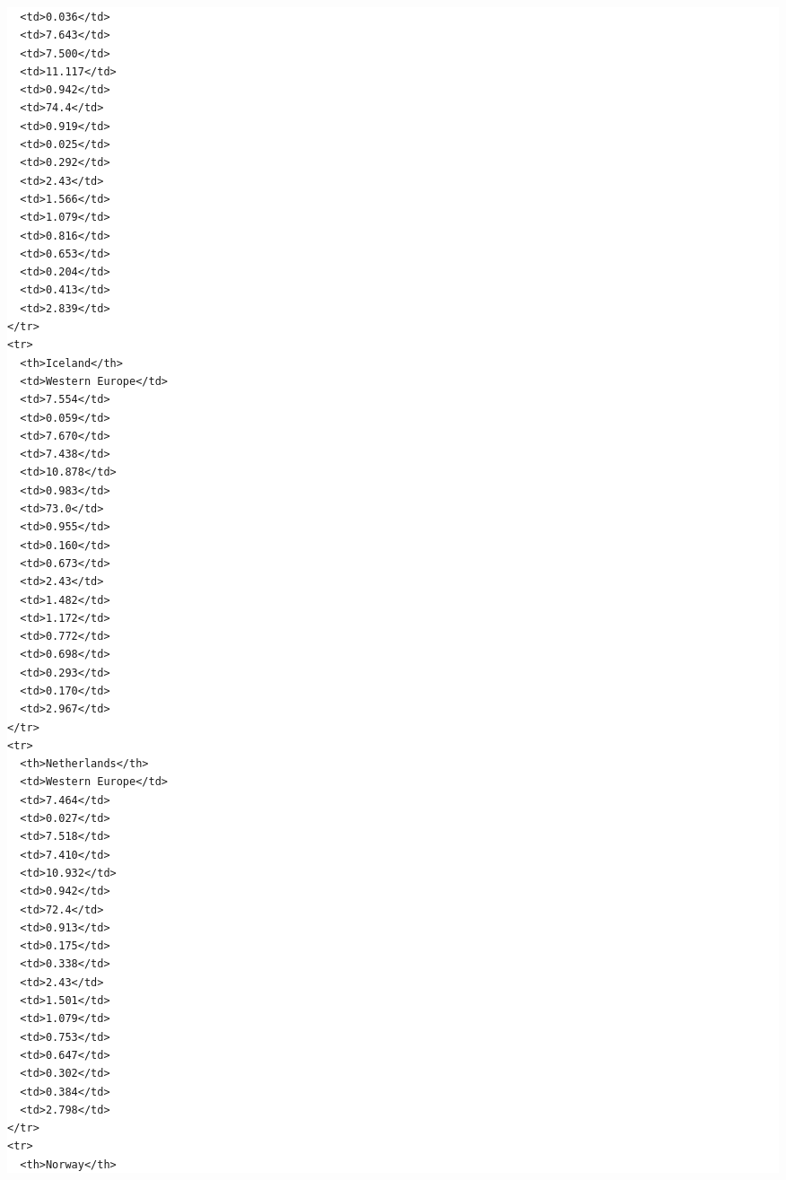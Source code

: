       <td>0.036</td>
      <td>7.643</td>
      <td>7.500</td>
      <td>11.117</td>
      <td>0.942</td>
      <td>74.4</td>
      <td>0.919</td>
      <td>0.025</td>
      <td>0.292</td>
      <td>2.43</td>
      <td>1.566</td>
      <td>1.079</td>
      <td>0.816</td>
      <td>0.653</td>
      <td>0.204</td>
      <td>0.413</td>
      <td>2.839</td>
    </tr>
    <tr>
      <th>Iceland</th>
      <td>Western Europe</td>
      <td>7.554</td>
      <td>0.059</td>
      <td>7.670</td>
      <td>7.438</td>
      <td>10.878</td>
      <td>0.983</td>
      <td>73.0</td>
      <td>0.955</td>
      <td>0.160</td>
      <td>0.673</td>
      <td>2.43</td>
      <td>1.482</td>
      <td>1.172</td>
      <td>0.772</td>
      <td>0.698</td>
      <td>0.293</td>
      <td>0.170</td>
      <td>2.967</td>
    </tr>
    <tr>
      <th>Netherlands</th>
      <td>Western Europe</td>
      <td>7.464</td>
      <td>0.027</td>
      <td>7.518</td>
      <td>7.410</td>
      <td>10.932</td>
      <td>0.942</td>
      <td>72.4</td>
      <td>0.913</td>
      <td>0.175</td>
      <td>0.338</td>
      <td>2.43</td>
      <td>1.501</td>
      <td>1.079</td>
      <td>0.753</td>
      <td>0.647</td>
      <td>0.302</td>
      <td>0.384</td>
      <td>2.798</td>
    </tr>
    <tr>
      <th>Norway</th>